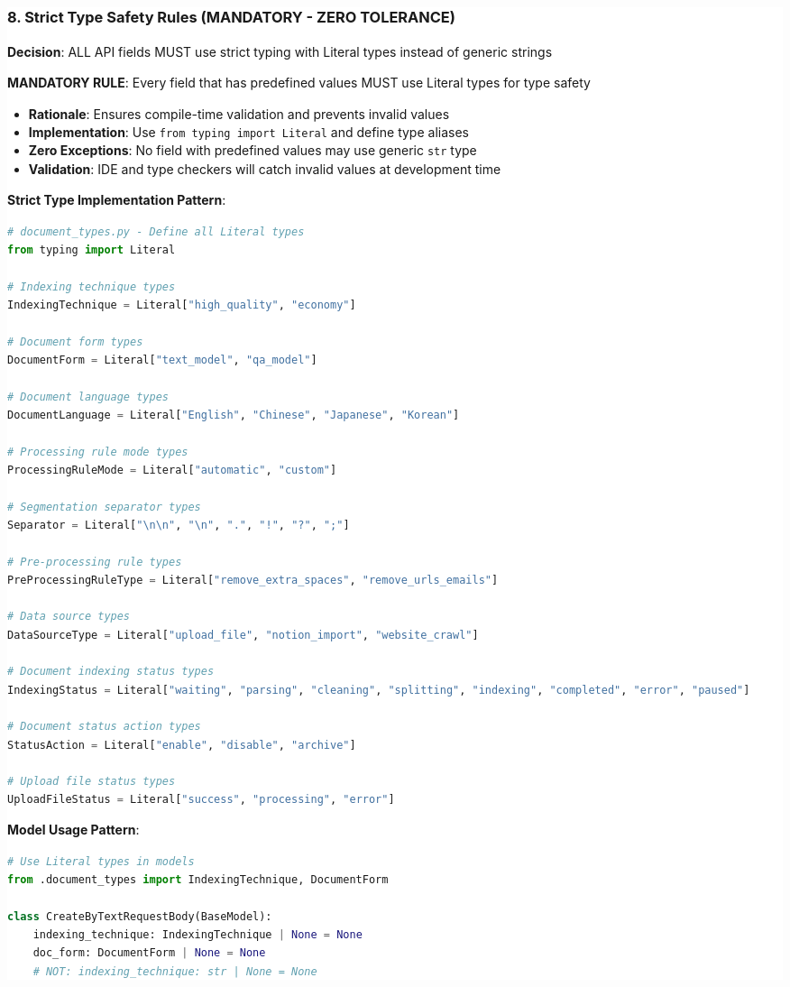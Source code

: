 ### 8. Strict Type Safety Rules (MANDATORY - ZERO TOLERANCE)
**Decision**: ALL API fields MUST use strict typing with Literal types instead of generic strings

**MANDATORY RULE**: Every field that has predefined values MUST use Literal types for type safety
- **Rationale**: Ensures compile-time validation and prevents invalid values
- **Implementation**: Use `from typing import Literal` and define type aliases
- **Zero Exceptions**: No field with predefined values may use generic `str` type
- **Validation**: IDE and type checkers will catch invalid values at development time

**Strict Type Implementation Pattern**:
```python
# document_types.py - Define all Literal types
from typing import Literal

# Indexing technique types
IndexingTechnique = Literal["high_quality", "economy"]

# Document form types
DocumentForm = Literal["text_model", "qa_model"]

# Document language types
DocumentLanguage = Literal["English", "Chinese", "Japanese", "Korean"]

# Processing rule mode types
ProcessingRuleMode = Literal["automatic", "custom"]

# Segmentation separator types
Separator = Literal["\n\n", "\n", ".", "!", "?", ";"]

# Pre-processing rule types
PreProcessingRuleType = Literal["remove_extra_spaces", "remove_urls_emails"]

# Data source types
DataSourceType = Literal["upload_file", "notion_import", "website_crawl"]

# Document indexing status types
IndexingStatus = Literal["waiting", "parsing", "cleaning", "splitting", "indexing", "completed", "error", "paused"]

# Document status action types
StatusAction = Literal["enable", "disable", "archive"]

# Upload file status types
UploadFileStatus = Literal["success", "processing", "error"]
```

**Model Usage Pattern**:
```python
# Use Literal types in models
from .document_types import IndexingTechnique, DocumentForm

class CreateByTextRequestBody(BaseModel):
    indexing_technique: IndexingTechnique | None = None
    doc_form: DocumentForm | None = None
    # NOT: indexing_technique: str | None = None
```
